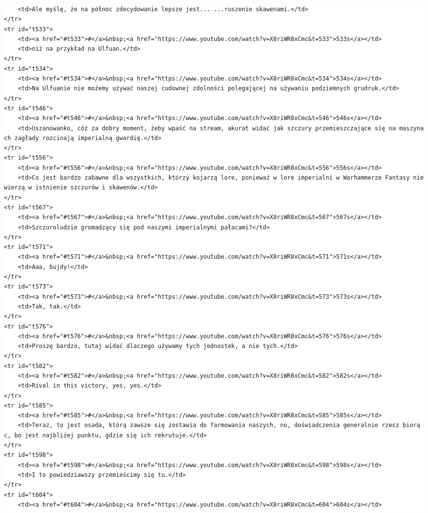         <td>Ale myślę, że na północ zdecydowanie lepsze jest... ...ruszenie skawenami.</td>
    </tr>
    <tr id="t533">
        <td><a href="#t533">#</a>&nbsp;<a href="https://www.youtube.com/watch?v=X8riWR8xCmc&t=533">533s</a></td>
        <td>niż na przykład na Ulfuan.</td>
    </tr>
    <tr id="t534">
        <td><a href="#t534">#</a>&nbsp;<a href="https://www.youtube.com/watch?v=X8riWR8xCmc&t=534">534s</a></td>
        <td>Na Ulfuanie nie możemy używać naszej cudownej zdolności polegającej na używaniu podziemnych grudruk.</td>
    </tr>
    <tr id="t546">
        <td><a href="#t546">#</a>&nbsp;<a href="https://www.youtube.com/watch?v=X8riWR8xCmc&t=546">546s</a></td>
        <td>Uszanowanko, cóż za dobry moment, żeby wpaść na stream, akurat widać jak szczury przemieszczające się na maszynach zagłady rozcinają imperialną gwardię.</td>
    </tr>
    <tr id="t556">
        <td><a href="#t556">#</a>&nbsp;<a href="https://www.youtube.com/watch?v=X8riWR8xCmc&t=556">556s</a></td>
        <td>Co jest bardzo zabawne dla wszystkich, którzy kojarzą lore, ponieważ w lore imperialni w Warhammerze Fantasy nie wierzą w istnienie szczurów i skawenów.</td>
    </tr>
    <tr id="t567">
        <td><a href="#t567">#</a>&nbsp;<a href="https://www.youtube.com/watch?v=X8riWR8xCmc&t=567">567s</a></td>
        <td>Szczuroludzie gromadzący się pod naszymi imperialnymi pałacami?</td>
    </tr>
    <tr id="t571">
        <td><a href="#t571">#</a>&nbsp;<a href="https://www.youtube.com/watch?v=X8riWR8xCmc&t=571">571s</a></td>
        <td>Aaa, bujdy!</td>
    </tr>
    <tr id="t573">
        <td><a href="#t573">#</a>&nbsp;<a href="https://www.youtube.com/watch?v=X8riWR8xCmc&t=573">573s</a></td>
        <td>Tak, tak.</td>
    </tr>
    <tr id="t576">
        <td><a href="#t576">#</a>&nbsp;<a href="https://www.youtube.com/watch?v=X8riWR8xCmc&t=576">576s</a></td>
        <td>Proszę bardzo, tutaj widać dlaczego używamy tych jednostek, a nie tych.</td>
    </tr>
    <tr id="t582">
        <td><a href="#t582">#</a>&nbsp;<a href="https://www.youtube.com/watch?v=X8riWR8xCmc&t=582">582s</a></td>
        <td>Rival in this victory, yes, yes.</td>
    </tr>
    <tr id="t585">
        <td><a href="#t585">#</a>&nbsp;<a href="https://www.youtube.com/watch?v=X8riWR8xCmc&t=585">585s</a></td>
        <td>Teraz, to jest osada, którą zawsze się zostawia do farmowania naszych, no, doświadczenia generalnie rzecz biorąc, bo jest najbliżej punktu, gdzie się ich rekrutuje.</td>
    </tr>
    <tr id="t598">
        <td><a href="#t598">#</a>&nbsp;<a href="https://www.youtube.com/watch?v=X8riWR8xCmc&t=598">598s</a></td>
        <td>I to powiedziawszy przemieścimy się tu.</td>
    </tr>
    <tr id="t604">
        <td><a href="#t604">#</a>&nbsp;<a href="https://www.youtube.com/watch?v=X8riWR8xCmc&t=604">604s</a></td>